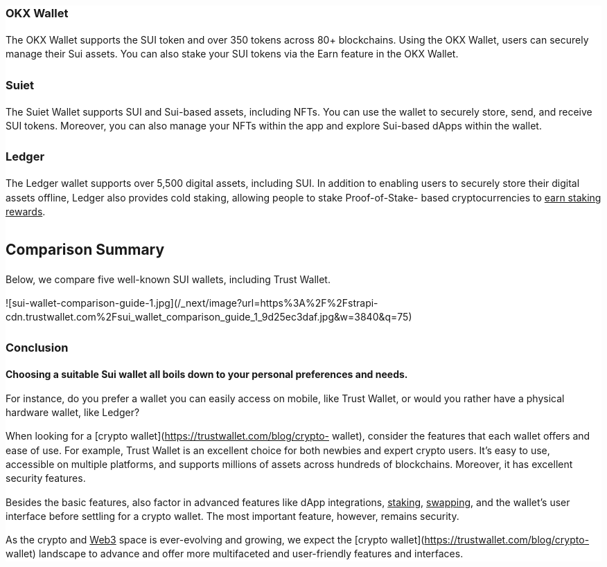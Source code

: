 ### OKX Wallet

The OKX Wallet supports the SUI token and over 350 tokens across 80+
blockchains. Using the OKX Wallet, users can securely manage their Sui assets.
You can also stake your SUI tokens via the Earn feature in the OKX Wallet.

### Suiet

The Suiet Wallet supports SUI and Sui-based assets, including NFTs. You can
use the wallet to securely store, send, and receive SUI tokens. Moreover, you
can also manage your NFTs within the app and explore Sui-based dApps within
the wallet.

### Ledger

The Ledger wallet supports over 5,500 digital assets, including SUI. In
addition to enabling users to securely store their digital assets offline,
Ledger also provides cold staking, allowing people to stake Proof-of-Stake-
based cryptocurrencies to [earn staking
rewards](https://trustwallet.com/staking).

## Comparison Summary

Below, we compare five well-known SUI wallets, including Trust Wallet.

![sui-wallet-comparison-guide-1.jpg](/_next/image?url=https%3A%2F%2Fstrapi-
cdn.trustwallet.com%2Fsui_wallet_comparison_guide_1_9d25ec3daf.jpg&w=3840&q=75)

### Conclusion

**Choosing a suitable Sui wallet all boils down to your personal preferences
and needs.**

For instance, do you prefer a wallet you can easily access on mobile, like
Trust Wallet, or would you rather have a physical hardware wallet, like
Ledger?

When looking for a [crypto wallet](https://trustwallet.com/blog/crypto-
wallet), consider the features that each wallet offers and ease of use. For
example, Trust Wallet is an excellent choice for both newbies and expert
crypto users. It’s easy to use, accessible on multiple platforms, and supports
millions of assets across hundreds of blockchains. Moreover, it has excellent
security features.

Besides the basic features, also factor in advanced features like dApp
integrations, [staking](https://trustwallet.com/staking),
[swapping](https://trustwallet.com/swap), and the wallet’s user interface
before settling for a crypto wallet. The most important feature, however,
remains security.

As the crypto and [Web3](https://trustwallet.com/) space is ever-evolving and
growing, we expect the [crypto wallet](https://trustwallet.com/blog/crypto-
wallet) landscape to advance and offer more multifaceted and user-friendly
features and interfaces.
